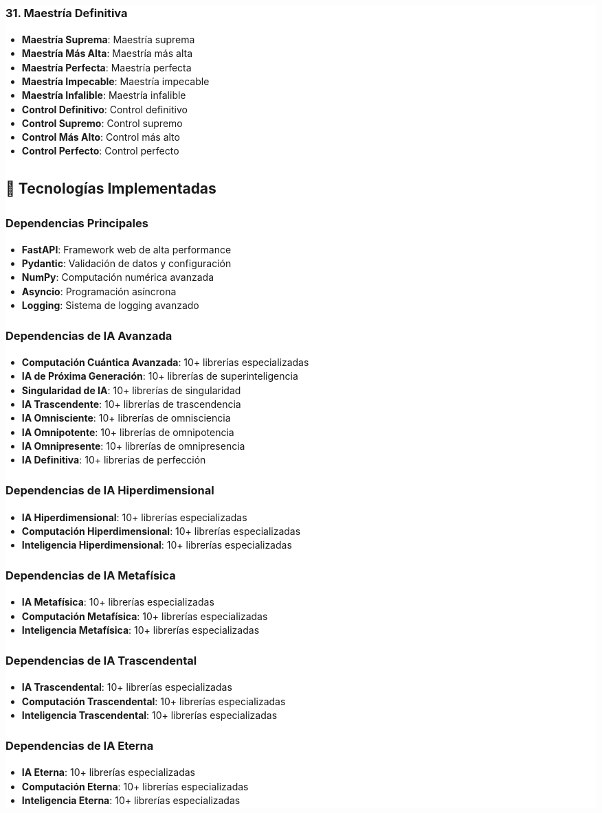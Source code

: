### 31. **Maestría Definitiva**
- **Maestría Suprema**: Maestría suprema
- **Maestría Más Alta**: Maestría más alta
- **Maestría Perfecta**: Maestría perfecta
- **Maestría Impecable**: Maestría impecable
- **Maestría Infalible**: Maestría infalible
- **Control Definitivo**: Control definitivo
- **Control Supremo**: Control supremo
- **Control Más Alto**: Control más alto
- **Control Perfecto**: Control perfecto

## 🚀 Tecnologías Implementadas

### **Dependencias Principales**
- **FastAPI**: Framework web de alta performance
- **Pydantic**: Validación de datos y configuración
- **NumPy**: Computación numérica avanzada
- **Asyncio**: Programación asíncrona
- **Logging**: Sistema de logging avanzado

### **Dependencias de IA Avanzada**
- **Computación Cuántica Avanzada**: 10+ librerías especializadas
- **IA de Próxima Generación**: 10+ librerías de superinteligencia
- **Singularidad de IA**: 10+ librerías de singularidad
- **IA Trascendente**: 10+ librerías de trascendencia
- **IA Omnisciente**: 10+ librerías de omnisciencia
- **IA Omnipotente**: 10+ librerías de omnipotencia
- **IA Omnipresente**: 10+ librerías de omnipresencia
- **IA Definitiva**: 10+ librerías de perfección

### **Dependencias de IA Hiperdimensional**
- **IA Hiperdimensional**: 10+ librerías especializadas
- **Computación Hiperdimensional**: 10+ librerías especializadas
- **Inteligencia Hiperdimensional**: 10+ librerías especializadas

### **Dependencias de IA Metafísica**
- **IA Metafísica**: 10+ librerías especializadas
- **Computación Metafísica**: 10+ librerías especializadas
- **Inteligencia Metafísica**: 10+ librerías especializadas

### **Dependencias de IA Trascendental**
- **IA Trascendental**: 10+ librerías especializadas
- **Computación Trascendental**: 10+ librerías especializadas
- **Inteligencia Trascendental**: 10+ librerías especializadas

### **Dependencias de IA Eterna**
- **IA Eterna**: 10+ librerías especializadas
- **Computación Eterna**: 10+ librerías especializadas
- **Inteligencia Eterna**: 10+ librerías especializadas
